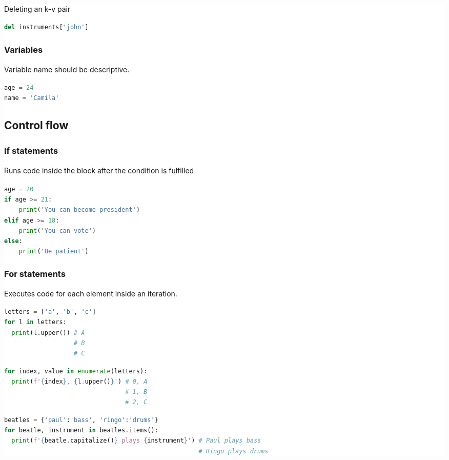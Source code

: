 Deleting an k-v pair

```py
del instruments['john']
```

### Variables

Variable name should be descriptive.

```py
age = 24
name = 'Camila'
```

## Control flow

### If statements

Runs code inside the block after the condition is fulfilled

```py
age = 20
if age >= 21:
    print('You can become president')
elif age >= 18:
    print('You can vote')
else:
    print('Be patient')
```

### For statements

Executes code for each element inside an iteration.

```py
letters = ['a', 'b', 'c']
for l in letters:
  print(l.upper()) # A
                   # B
                   # C
```

```py
for index, value in enumerate(letters):
  print(f'{index}, {l.upper()}') # 0, A
                                 # 1, B
                                 # 2, C
```

```py
beatles = {'paul':'bass', 'ringo':'drums'}
for beatle, instrument in beatles.items():
  print(f'{beatle.capitalize()} plays {instrument}') # Paul plays bass
                                                     # Ringo plays drums
```
